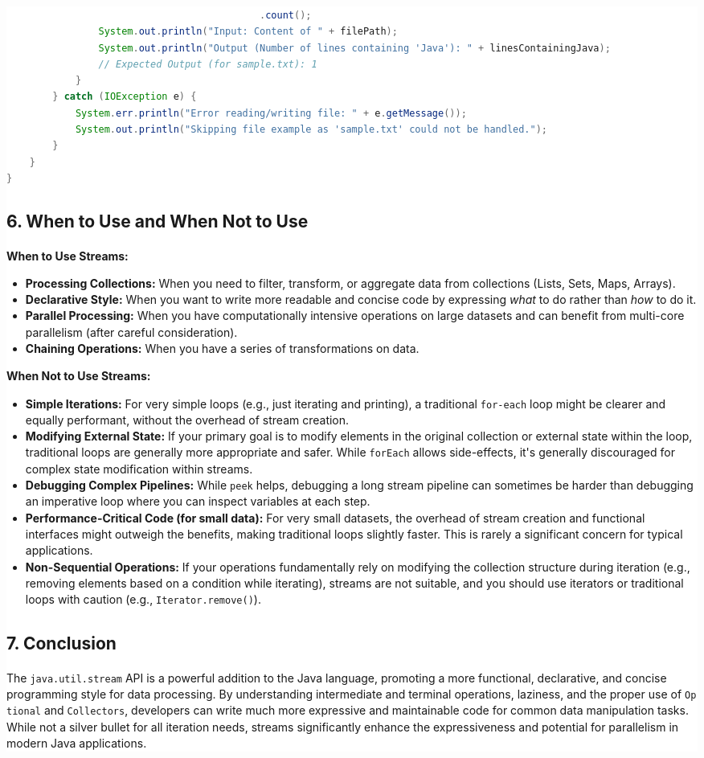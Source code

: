 ```java
                                            .count();
                System.out.println("Input: Content of " + filePath);
                System.out.println("Output (Number of lines containing 'Java'): " + linesContainingJava);
                // Expected Output (for sample.txt): 1
            }
        } catch (IOException e) {
            System.err.println("Error reading/writing file: " + e.getMessage());
            System.out.println("Skipping file example as 'sample.txt' could not be handled.");
        }
    }
}
```

## 6. When to Use and When Not to Use

**When to Use Streams:**

*   **Processing Collections:** When you need to filter, transform, or aggregate data from collections (Lists, Sets, Maps, Arrays).
*   **Declarative Style:** When you want to write more readable and concise code by expressing *what* to do rather than *how* to do it.
*   **Parallel Processing:** When you have computationally intensive operations on large datasets and can benefit from multi-core parallelism (after careful consideration).
*   **Chaining Operations:** When you have a series of transformations on data.

**When Not to Use Streams:**

*   **Simple Iterations:** For very simple loops (e.g., just iterating and printing), a traditional `for-each` loop might be clearer and equally performant, without the overhead of stream creation.
*   **Modifying External State:** If your primary goal is to modify elements in the original collection or external state within the loop, traditional loops are generally more appropriate and safer. While `forEach` allows side-effects, it's generally discouraged for complex state modification within streams.
*   **Debugging Complex Pipelines:** While `peek` helps, debugging a long stream pipeline can sometimes be harder than debugging an imperative loop where you can inspect variables at each step.
*   **Performance-Critical Code (for small data):** For very small datasets, the overhead of stream creation and functional interfaces might outweigh the benefits, making traditional loops slightly faster. This is rarely a significant concern for typical applications.
*   **Non-Sequential Operations:** If your operations fundamentally rely on modifying the collection structure during iteration (e.g., removing elements based on a condition while iterating), streams are not suitable, and you should use iterators or traditional loops with caution (e.g., `Iterator.remove()`).

## 7. Conclusion

The `java.util.stream` API is a powerful addition to the Java language, promoting a more functional, declarative, and concise programming style for data processing. By understanding intermediate and terminal operations, laziness, and the proper use of `Optional` and `Collectors`, developers can write much more expressive and maintainable code for common data manipulation tasks. While not a silver bullet for all iteration needs, streams significantly enhance the expressiveness and potential for parallelism in modern Java applications.